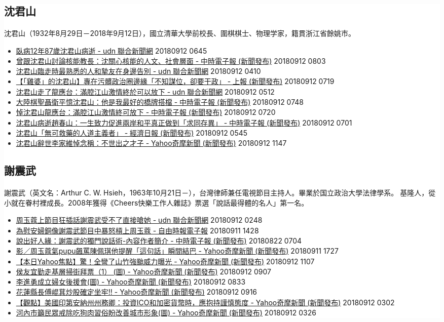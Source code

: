 ## 沈君山

沈君山（1932年8月29日－2018年9月12日），國立清華大學前校長、圍棋棋士、物理学家，籍貫浙江省餘姚市。
- [臥病12年87歲沈君山病逝 - udn 聯合新聞網](https://udn.com/news/story/7314/3363137 "臥病12年87歲沈君山病逝 - udn 聯合新聞網") 20180912 0645
- [曾跟沈君山討論核能教長：沈關心核能的人文、社會層面 - 中時電子報 (新聞發布)](https://www.chinatimes.com/realtimenews/20180912003030-260405 "曾跟沈君山討論核能教長：沈關心核能的人文、社會層面 - 中時電子報 (新聞發布)") 20180912 0803
- [沈君山臨走時最熟悉的人和摯友在身邊告別 - udn 聯合新聞網](https://udn.com/news/story/6656/3362934 "沈君山臨走時最熟悉的人和摯友在身邊告別 - udn 聯合新聞網") 20180912 0410
- [【「雞婆」的沈君山】專在污髒政治圈邊緣「不知謀位，卻要干政」 - 上報 (新聞發布)](https://www.upmedia.mg/news_info.php?SerialNo=47970 "【「雞婆」的沈君山】專在污髒政治圈邊緣「不知謀位，卻要干政」 - 上報 (新聞發布)") 20180912 0719
- [沈君山走了龍應台：滿腔江山激情終於可以放下 - udn 聯合新聞網](https://udn.com/news/story/6656/3363125 "沈君山走了龍應台：滿腔江山激情終於可以放下 - udn 聯合新聞網") 20180912 0512
- [大陸棋聖聶衛平憶沈君山：他是我最好的橋牌搭檔 - 中時電子報 (新聞發布)](https://www.chinatimes.com/realtimenews/20180912002644-260405 "大陸棋聖聶衛平憶沈君山：他是我最好的橋牌搭檔 - 中時電子報 (新聞發布)") 20180912 0748
- [悼沈君山龍應台：滿腔江山激情終可放下 - 中時電子報 (新聞發布)](https://www.chinatimes.com/realtimenews/20180912002697-260405 "悼沈君山龍應台：滿腔江山激情終可放下 - 中時電子報 (新聞發布)") 20180912 0720
- [沈君山病逝趙春山：一生致力促進兩岸和平真正做到「求同存異」 - 中時電子報 (新聞發布)](https://www.chinatimes.com/realtimenews/20180912002537-260409 "沈君山病逝趙春山：一生致力促進兩岸和平真正做到「求同存異」 - 中時電子報 (新聞發布)") 20180912 0701
- [沈君山「無可救藥的人道主義者」 - 經濟日報 (新聞發布)](https://money.udn.com/money/story/5648/3363142 "沈君山「無可救藥的人道主義者」 - 經濟日報 (新聞發布)") 20180912 0545
- [沈君山辭世李家維悼念稱：不世出之才子 - Yahoo奇摩新聞 (新聞發布)](https://tw.news.yahoo.com/%E6%B2%88%E5%90%9B%E5%B1%B1%E8%BE%AD%E4%B8%96-%E6%9D%8E%E5%AE%B6%E7%B6%AD%E6%82%BC%E5%BF%B5%E7%A8%B1-%E4%B8%8D%E4%B8%96%E5%87%BA%E4%B9%8B%E6%89%8D%E5%AD%90-111824174.html "沈君山辭世李家維悼念稱：不世出之才子 - Yahoo奇摩新聞 (新聞發布)") 20180912 1147

## 謝震武

謝震武（英文名：Arthur C. W. Hsieh，1963年10月21日－），台灣律師兼任電視節目主持人。畢業於国立政治大學法律學系。
基隆人，從小就在眷村裡成長。2008年獲得《Cheers快樂工作人雜誌》票選「說話最得體的名人」第一名。
- [周玉蔻上節目狂插話謝震武受不了直接嗆她 - udn 聯合新聞網](https://udn.com/news/story/12488/3362566 "周玉蔻上節目狂插話謝震武受不了直接嗆她 - udn 聯合新聞網") 20180912 0248
- [為慰安婦銅像謝震武節目中暴怒槓上周玉蔻 - 自由時報電子報](http://ent.ltn.com.tw/news/breakingnews/2548302 "為慰安婦銅像謝震武節目中暴怒槓上周玉蔻 - 自由時報電子報") 20180911 1428
- [說出好人緣：謝震武的獨門說話術-內容作者簡介 - 中時電子報 (新聞發布)](https://magazine.chinatimes.com/mind/20180822001418-300807 "說出好人緣：謝震武的獨門說話術-內容作者簡介 - 中時電子報 (新聞發布)") 20180822 0704
- [影／周玉蔻氣pupu飆罵陳佩琪他提醒「這句話」瞬間結巴 - Yahoo奇摩新聞 (新聞發布)](https://tw.news.yahoo.com/%E5%BD%B1-%E5%91%A8%E7%8E%89%E8%94%BB%E6%B0%A3pupu%E9%A3%86%E7%BD%B5%E9%99%B3%E4%BD%A9%E7%90%AA-%E4%BB%96%E6%8F%90%E9%86%92-%E9%80%99%E5%8F%A5%E8%A9%B1-%E7%9E%AC%E9%96%93%E7%B5%90%E5%B7%B4-171310237.html "影／周玉蔻氣pupu飆罵陳佩琪他提醒「這句話」瞬間結巴 - Yahoo奇摩新聞 (新聞發布)") 20180911 1727
- [【本日Yahoo焦點】驚！全彎了山竹強颱威力曝光 - Yahoo奇摩新聞 (新聞發布)](https://tw.news.yahoo.com/%E3%80%90%E6%9C%AC%E6%97%A5yahoo%E7%84%A6%E9%BB%9E%E3%80%91%E9%A9%9A%EF%BC%81%E5%85%A8%E5%BD%8E%E4%BA%86-%E5%B1%B1%E7%AB%B9%E5%BC%B7%E9%A2%B1%E5%A8%81%E5%8A%9B%E6%9B%9D%E5%85%89-105823461.html "【本日Yahoo焦點】驚！全彎了山竹強颱威力曝光 - Yahoo奇摩新聞 (新聞發布)") 20180912 1107
- [侯友宜勤走基層掃街拜票（1） (圖) - Yahoo奇摩新聞 (新聞發布)](https://tw.news.yahoo.com/%E4%BE%AF%E5%8F%8B%E5%AE%9C%E5%8B%A4%E8%B5%B0%E5%9F%BA%E5%B1%A4%E6%8E%83%E8%A1%97%E6%8B%9C%E7%A5%A8-1-%E5%9C%96-083909601.html "侯友宜勤走基層掃街拜票（1） (圖) - Yahoo奇摩新聞 (新聞發布)") 20180912 0907
- [李進勇成立婦女後援會(圖) - Yahoo奇摩新聞 (新聞發布)](https://tw.news.yahoo.com/%E6%9D%8E%E9%80%B2%E5%8B%87%E6%88%90%E7%AB%8B%E5%A9%A6%E5%A5%B3%E5%BE%8C%E6%8F%B4%E6%9C%83-%E5%9C%96-080208954.html "李進勇成立婦女後援會(圖) - Yahoo奇摩新聞 (新聞發布)") 20180912 0833
- [花蓮縣長傅崐萁炒股確定坐牢!! - Yahoo奇摩新聞 (新聞發布)](https://tw.news.yahoo.com/%E8%8A%B1%E8%93%AE%E7%B8%A3%E9%95%B7%E5%82%85%E5%B4%90%E8%90%81%E7%82%92%E8%82%A1-%E7%A2%BA%E5%AE%9A%E5%9D%90%E7%89%A2-083400144.html "花蓮縣長傅崐萁炒股確定坐牢!! - Yahoo奇摩新聞 (新聞發布)") 20180912 0916
- [【觀點】美國印第安納州州務卿：投資ICO和加密貨幣時，應抱持謹慎態度 - Yahoo奇摩新聞 (新聞發布)](https://tw.news.yahoo.com/%E8%A7%80%E9%BB%9E-%E7%BE%8E%E5%9C%8B%E5%8D%B0%E7%AC%AC%E5%AE%89%E7%B4%8D%E5%B7%9E%E5%B7%9E%E5%8B%99%E5%8D%BF-%E6%8A%95%E8%B3%87ico%E5%92%8C%E5%8A%A0%E5%AF%86%E8%B2%A8%E5%B9%A3%E6%99%82-%E6%87%89%E6%8A%B1%E6%8C%81%E8%AC%B9%E6%85%8E%E6%85%8B%E5%BA%A6-014400244.html "【觀點】美國印第安納州州務卿：投資ICO和加密貨幣時，應抱持謹慎態度 - Yahoo奇摩新聞 (新聞發布)") 20180912 0302
- [河內市籲民眾戒除吃狗肉習俗盼改善城市形象(圖) - Yahoo奇摩新聞 (新聞發布)](https://tw.news.yahoo.com/%E6%B2%B3%E5%85%A7%E5%B8%82%E7%B1%B2%E6%B0%91%E7%9C%BE%E6%88%92%E9%99%A4%E5%90%83%E7%8B%97%E8%82%89%E7%BF%92%E4%BF%97-%E7%9B%BC%E6%94%B9%E5%96%84%E5%9F%8E%E5%B8%82%E5%BD%A2%E8%B1%A1-%E5%9C%96-030600923.html "河內市籲民眾戒除吃狗肉習俗盼改善城市形象(圖) - Yahoo奇摩新聞 (新聞發布)") 20180912 0326
